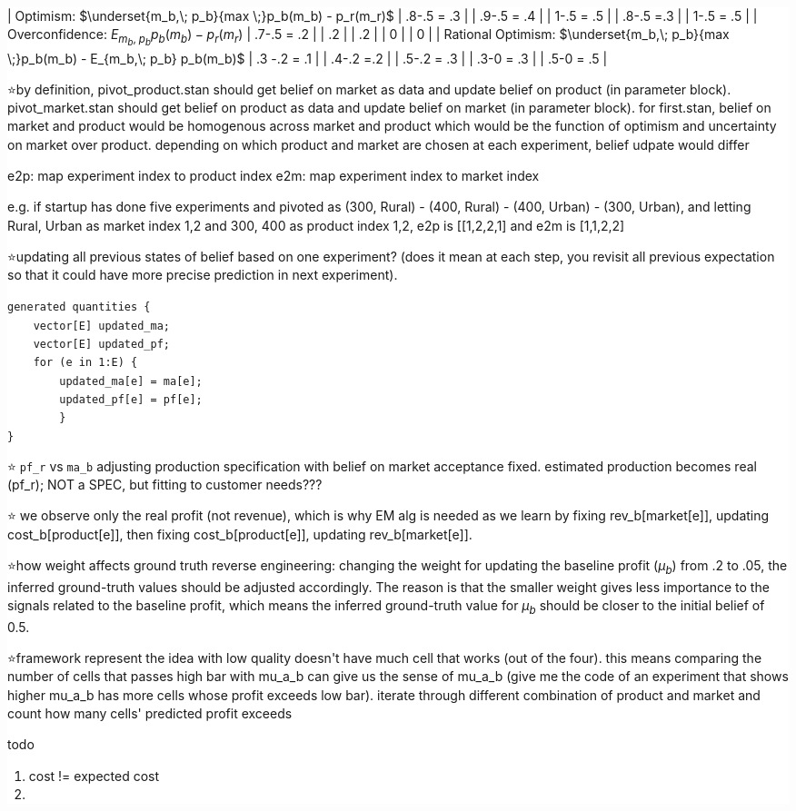 | Optimism: $\underset{m_b,\; p_b}{max \;}p_b(m_b) - p_r(m_r)$                                                                                                                                                                                                                                         | .8-.5 = .3  |                                                                                                                                                                                                  | .9-.5 = .4                             |                                                                                                                                                                                                           | 1-.5 = .5                               |                                               | .8-.5 =.3         |                                                                                                                                                                                                                                                                                  | 1-.5 = .5                             |
| Overconfidence: $E_{m_b,\; p_b} p_b(m_b) - p_r(m_r)$                                                                                                                                                                                                                                                 | .7-.5 = .2  |                                                                                                                                                                                                  | .2                                     |                                                                                                                                                                                                           | .2                                      |                                               | 0                 |                                                                                                                                                                                                                                                                                  | 0                                     |
| Rational Optimism: $\underset{m_b,\; p_b}{max \;}p_b(m_b) - E_{m_b,\; p_b} p_b(m_b)$                                                                                                                                                                                                                 | .3 -.2 = .1 |                                                                                                                                                                                                  | .4-.2 =.2                              |                                                                                                                                                                                                           | .5-.2 = .3                              |                                               | .3-0 = .3         |                                                                                                                                                                                                                                                                                  | .5-0 = .5                             |


⭐️by definition, pivot_product.stan should get belief on market as data and update belief on product (in parameter block). pivot_market.stan should get belief on product as data and update belief on market (in parameter block). for first.stan, belief on market and product would be homogenous across market and product which would be the function of optimism and uncertainty on market over product. depending on which product and market are chosen at each experiment, belief udpate would differ

e2p: map experiment index to product index
e2m: map experiment index to market index

e.g. if startup has done five experiments and pivoted as  (300, Rural) - (400, Rural) - (400, Urban) - (300, Urban), and letting Rural, Urban as market index 1,2 and 300, 400 as product index 1,2,  e2p is [[1,2,2,1] and e2m is [1,1,2,2]

⭐️updating all previous states of belief based on one experiment? (does it mean at each step, you revisit all previous expectation so that it could have more precise prediction in next experiment). 

```
generated quantities { 
	vector[E] updated_ma; 
	vector[E] updated_pf; 
	for (e in 1:E) { 
		updated_ma[e] = ma[e]; 
		updated_pf[e] = pf[e]; 
		} 
}
```



⭐️ `pf_r` vs `ma_b` adjusting production specification with belief on market acceptance fixed. estimated production becomes real (pf_r); NOT a SPEC, but fitting to customer needs???


⭐️ we observe only the real profit (not revenue), which is why EM alg is needed as we learn by fixing rev_b[market[e]], updating cost_b[product[e]], then  fixing cost_b[product[e]], updating rev_b[market[e]].

⭐️how weight affects ground truth reverse engineering: changing the weight for updating the baseline profit ($\mu_b$) from .2 to .05, the inferred ground-truth values should be adjusted accordingly. The reason is that the smaller weight gives less importance to the signals related to the baseline profit, which means the inferred ground-truth value for $\mu_b$ should be closer to the initial belief of 0.5.

⭐️framework represent the idea with low quality doesn't have much cell that works (out of the four). this means comparing the number of cells that passes high bar with mu_a_b can give us the sense of mu_a_b (give me the code of an experiment that shows higher mu_a_b has more cells whose profit exceeds low bar). iterate through different combination of product and market and count how many cells' predicted profit exceeds 


todo
1. cost != expected cost
2. 
